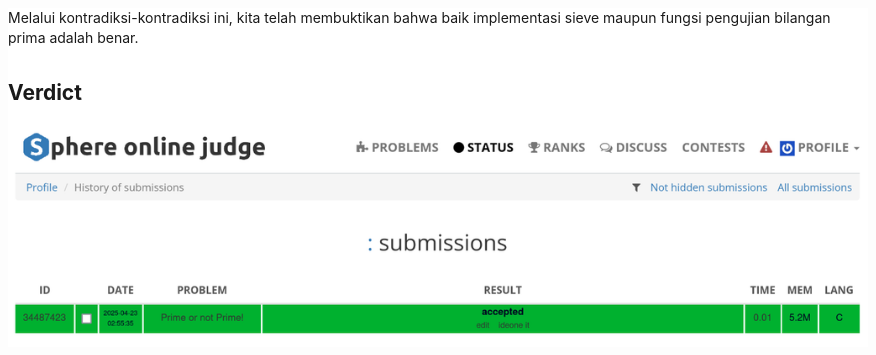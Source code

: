 Melalui kontradiksi-kontradiksi ini, kita telah membuktikan bahwa baik implementasi sieve maupun fungsi pengujian bilangan prima adalah benar.

## Verdict
![prime verdict](prime.png)
